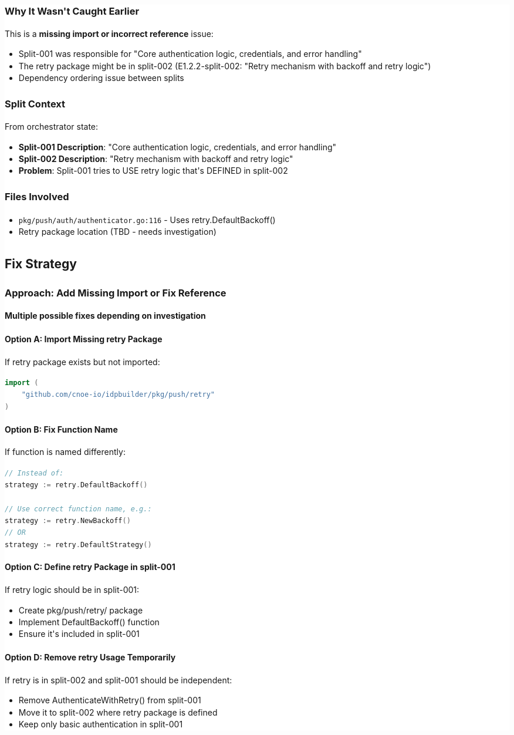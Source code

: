 ### Why It Wasn't Caught Earlier
This is a **missing import or incorrect reference** issue:
- Split-001 was responsible for "Core authentication logic, credentials, and error handling"
- The retry package might be in split-002 (E1.2.2-split-002: "Retry mechanism with backoff and retry logic")
- Dependency ordering issue between splits

### Split Context
From orchestrator state:
- **Split-001 Description**: "Core authentication logic, credentials, and error handling"
- **Split-002 Description**: "Retry mechanism with backoff and retry logic"
- **Problem**: Split-001 tries to USE retry logic that's DEFINED in split-002

### Files Involved
- `pkg/push/auth/authenticator.go:116` - Uses retry.DefaultBackoff()
- Retry package location (TBD - needs investigation)

## Fix Strategy

### Approach: Add Missing Import or Fix Reference
**Multiple possible fixes depending on investigation**

#### Option A: Import Missing retry Package
If retry package exists but not imported:
```go
import (
    "github.com/cnoe-io/idpbuilder/pkg/push/retry"
)
```

#### Option B: Fix Function Name
If function is named differently:
```go
// Instead of:
strategy := retry.DefaultBackoff()

// Use correct function name, e.g.:
strategy := retry.NewBackoff()
// OR
strategy := retry.DefaultStrategy()
```

#### Option C: Define retry Package in split-001
If retry logic should be in split-001:
- Create pkg/push/retry/ package
- Implement DefaultBackoff() function
- Ensure it's included in split-001

#### Option D: Remove retry Usage Temporarily
If retry is in split-002 and split-001 should be independent:
- Remove AuthenticateWithRetry() from split-001
- Move it to split-002 where retry package is defined
- Keep only basic authentication in split-001
